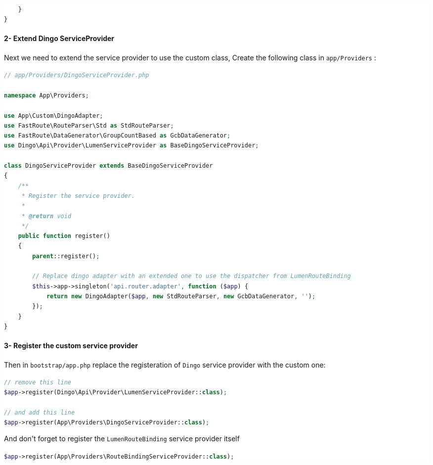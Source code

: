 ```PHP
    }
}
```

#### 2- Extend Dingo ServiceProvider

Next we need to extend the service provider to use the custom class, Create the following class in `app/Providers` :

```PHP
// app/Providers/DingoServiceProvider.php

namespace App\Providers;

use App\Custom\DingoAdapter;
use FastRoute\RouteParser\Std as StdRouteParser;
use FastRoute\DataGenerator\GroupCountBased as GcbDataGenerator;
use Dingo\Api\Provider\LumenServiceProvider as BaseDingoServiceProvider;

class DingoServiceProvider extends BaseDingoServiceProvider
{
    /**
     * Register the service provider.
     *
     * @return void
     */
    public function register()
    {
        parent::register();

        // Replace dingo adapter with an extended one to use the dispatcher from LumenRouteBinding
        $this->app->singleton('api.router.adapter', function ($app) {
            return new DingoAdapter($app, new StdRouteParser, new GcbDataGenerator, '');
        });
    }
}
```

#### 3- Register the custom service provider

Then in `bootstrap/app.php` replace the registeration of `Dingo` service provider with the custom one:

```PHP
// remove this line
$app->register(Dingo\Api\Provider\LumenServiceProvider::class);

// and add this line
$app->register(App\Providers\DingoServiceProvider::class);
```

And don't forget to register the `LumenRouteBinding` service provider itself 

```PHP
$app->register(App\Providers\RouteBindingServiceProvider::class);
```
